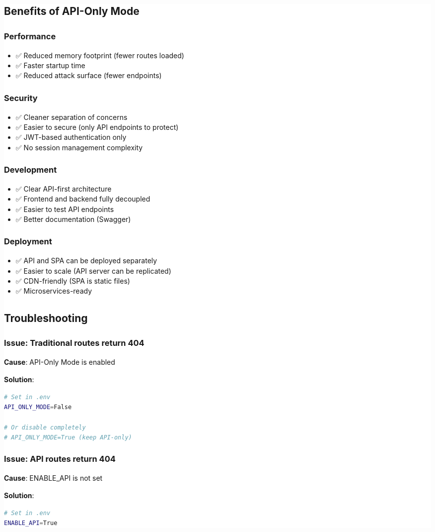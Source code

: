 ## Benefits of API-Only Mode

### Performance

- ✅ Reduced memory footprint (fewer routes loaded)
- ✅ Faster startup time
- ✅ Reduced attack surface (fewer endpoints)

### Security

- ✅ Cleaner separation of concerns
- ✅ Easier to secure (only API endpoints to protect)
- ✅ JWT-based authentication only
- ✅ No session management complexity

### Development

- ✅ Clear API-first architecture
- ✅ Frontend and backend fully decoupled
- ✅ Easier to test API endpoints
- ✅ Better documentation (Swagger)

### Deployment

- ✅ API and SPA can be deployed separately
- ✅ Easier to scale (API server can be replicated)
- ✅ CDN-friendly (SPA is static files)
- ✅ Microservices-ready

## Troubleshooting

### Issue: Traditional routes return 404

**Cause**: API-Only Mode is enabled

**Solution**:
```bash
# Set in .env
API_ONLY_MODE=False

# Or disable completely
# API_ONLY_MODE=True (keep API-only)
```

### Issue: API routes return 404

**Cause**: ENABLE_API is not set

**Solution**:
```bash
# Set in .env
ENABLE_API=True
```
